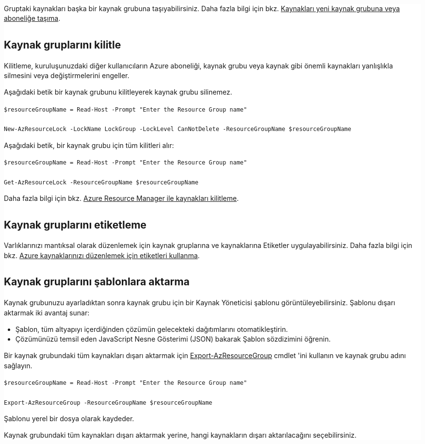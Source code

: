 Gruptaki kaynakları başka bir kaynak grubuna taşıyabilirsiniz. Daha fazla bilgi için bkz. [Kaynakları yeni kaynak grubuna veya aboneliğe taşıma](move-resource-group-and-subscription.md).

## <a name="lock-resource-groups"></a>Kaynak gruplarını kilitle

Kilitleme, kuruluşunuzdaki diğer kullanıcıların Azure aboneliği, kaynak grubu veya kaynak gibi önemli kaynakları yanlışlıkla silmesini veya değiştirmelerini engeller. 

Aşağıdaki betik bir kaynak grubunu kilitleyerek kaynak grubu silinemez.

```azurepowershell-interactive
$resourceGroupName = Read-Host -Prompt "Enter the Resource Group name"

New-AzResourceLock -LockName LockGroup -LockLevel CanNotDelete -ResourceGroupName $resourceGroupName 
```

Aşağıdaki betik, bir kaynak grubu için tüm kilitleri alır:

```azurepowershell-interactive
$resourceGroupName = Read-Host -Prompt "Enter the Resource Group name"

Get-AzResourceLock -ResourceGroupName $resourceGroupName 
```

Daha fazla bilgi için bkz. [Azure Resource Manager ile kaynakları kilitleme](lock-resources.md).

## <a name="tag-resource-groups"></a>Kaynak gruplarını etiketleme

Varlıklarınızı mantıksal olarak düzenlemek için kaynak gruplarına ve kaynaklarına Etiketler uygulayabilirsiniz. Daha fazla bilgi için bkz. [Azure kaynaklarınızı düzenlemek için etiketleri kullanma](tag-resources.md#powershell).

## <a name="export-resource-groups-to-templates"></a>Kaynak gruplarını şablonlara aktarma

Kaynak grubunuzu ayarladıktan sonra kaynak grubu için bir Kaynak Yöneticisi şablonu görüntüleyebilirsiniz. Şablonu dışarı aktarmak iki avantaj sunar:

- Şablon, tüm altyapıyı içerdiğinden çözümün gelecekteki dağıtımlarını otomatikleştirin.
- Çözümünüzü temsil eden JavaScript Nesne Gösterimi (JSON) bakarak Şablon sözdizimini öğrenin.

Bir kaynak grubundaki tüm kaynakları dışarı aktarmak için [Export-AzResourceGroup](/powershell/module/az.resources/Export-AzResourceGroup) cmdlet 'ini kullanın ve kaynak grubu adını sağlayın.

```azurepowershell-interactive
$resourceGroupName = Read-Host -Prompt "Enter the Resource Group name"

Export-AzResourceGroup -ResourceGroupName $resourceGroupName
```

Şablonu yerel bir dosya olarak kaydeder.

Kaynak grubundaki tüm kaynakları dışarı aktarmak yerine, hangi kaynakların dışarı aktarılacağını seçebilirsiniz.
